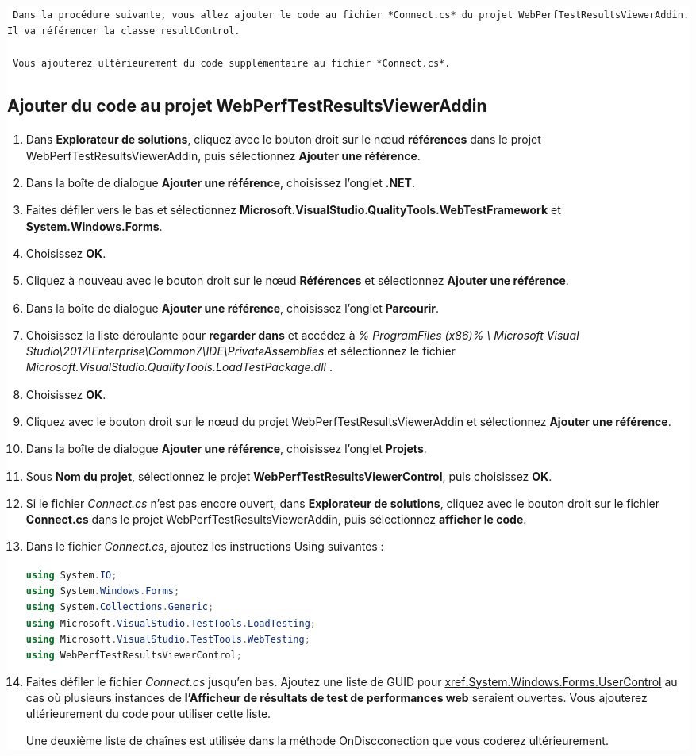      Dans la procédure suivante, vous allez ajouter le code au fichier *Connect.cs* du projet WebPerfTestResultsViewerAddin. Il va référencer la classe resultControl.

     Vous ajouterez ultérieurement du code supplémentaire au fichier *Connect.cs*.

## <a name="add-code-to-the-webperftestresultsvieweraddin"></a>Ajouter du code au projet WebPerfTestResultsViewerAddin

1. Dans **Explorateur de solutions**, cliquez avec le bouton droit sur le nœud **références** dans le projet WebPerfTestResultsViewerAddin, puis sélectionnez **Ajouter une référence**.

2. Dans la boîte de dialogue **Ajouter une référence**, choisissez l’onglet **.NET**.

3. Faites défiler vers le bas et sélectionnez **Microsoft.VisualStudio.QualityTools.WebTestFramework** et **System.Windows.Forms**.

4. Choisissez **OK**.

5. Cliquez à nouveau avec le bouton droit sur le nœud **Références** et sélectionnez **Ajouter une référence**.

6. Dans la boîte de dialogue **Ajouter une référence**, choisissez l’onglet **Parcourir**.

7. Choisissez la liste déroulante pour **regarder dans** et accédez à *% ProgramFiles (x86)% \ Microsoft Visual Studio\2017\Enterprise\Common7\IDE\PrivateAssemblies* et sélectionnez le fichier *Microsoft.VisualStudio.QualityTools.LoadTestPackage.dll* .

8. Choisissez **OK**.

9. Cliquez avec le bouton droit sur le nœud du projet WebPerfTestResultsViewerAddin et sélectionnez **Ajouter une référence**.

10. Dans la boîte de dialogue **Ajouter une référence**, choisissez l’onglet **Projets**.

11. Sous **Nom du projet**, sélectionnez le projet **WebPerfTestResultsViewerControl**, puis choisissez **OK**.

12. Si le fichier *Connect.cs* n’est pas encore ouvert, dans **Explorateur de solutions**, cliquez avec le bouton droit sur le fichier **Connect.cs** dans le projet WebPerfTestResultsViewerAddin, puis sélectionnez **afficher le code**.

13. Dans le fichier *Connect.cs*, ajoutez les instructions Using suivantes :

    ```csharp
    using System.IO;
    using System.Windows.Forms;
    using System.Collections.Generic;
    using Microsoft.VisualStudio.TestTools.LoadTesting;
    using Microsoft.VisualStudio.TestTools.WebTesting;
    using WebPerfTestResultsViewerControl;
    ```

14. Faites défiler le fichier *Connect.cs* jusqu’en bas. Ajoutez une liste de GUID pour <xref:System.Windows.Forms.UserControl> au cas où plusieurs instances de **l’Afficheur de résultats de test de performances web** seraient ouvertes. Vous ajouterez ultérieurement du code pour utiliser cette liste.

     Une deuxième liste de chaînes est utilisée dans la méthode OnDiscconection que vous coderez ultérieurement.

